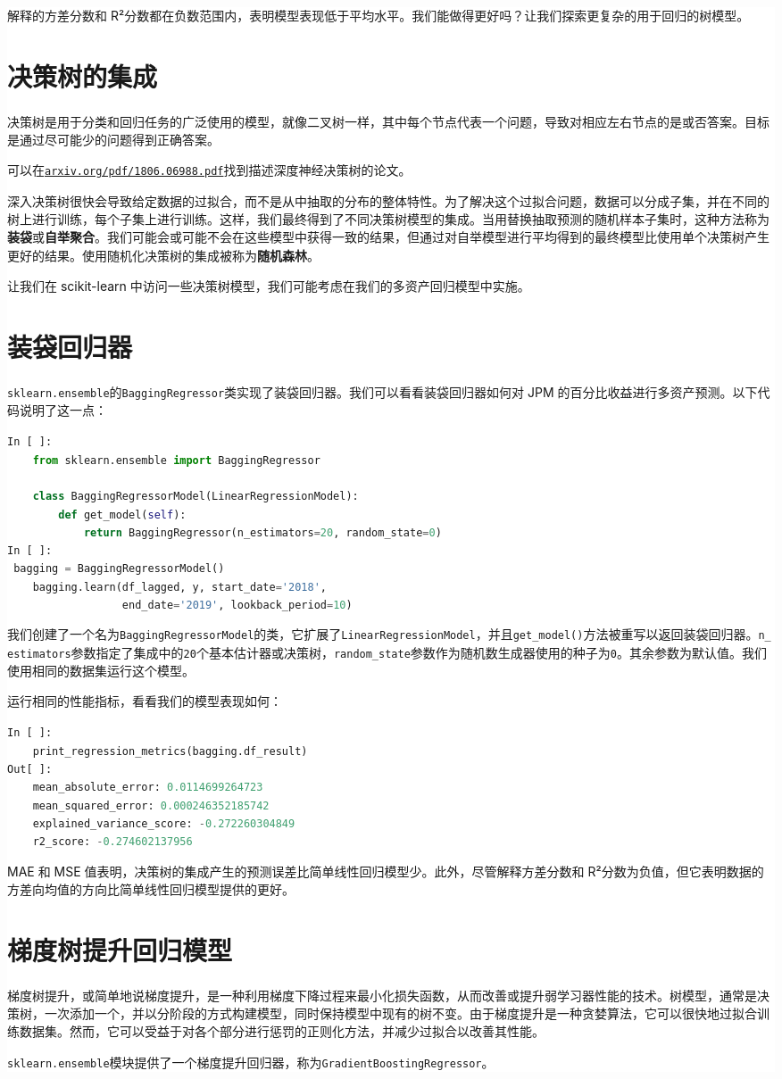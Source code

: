 解释的方差分数和 R²分数都在负数范围内，表明模型表现低于平均水平。我们能做得更好吗？让我们探索更复杂的用于回归的树模型。

# 决策树的集成

决策树是用于分类和回归任务的广泛使用的模型，就像二叉树一样，其中每个节点代表一个问题，导致对相应左右节点的是或否答案。目标是通过尽可能少的问题得到正确答案。

可以在[`arxiv.org/pdf/1806.06988.pdf`](https://arxiv.org/pdf/1806.06988.pdf)找到描述深度神经决策树的论文。

深入决策树很快会导致给定数据的过拟合，而不是从中抽取的分布的整体特性。为了解决这个过拟合问题，数据可以分成子集，并在不同的树上进行训练，每个子集上进行训练。这样，我们最终得到了不同决策树模型的集成。当用替换抽取预测的随机样本子集时，这种方法称为**装袋**或**自举聚合**。我们可能会或可能不会在这些模型中获得一致的结果，但通过对自举模型进行平均得到的最终模型比使用单个决策树产生更好的结果。使用随机化决策树的集成被称为**随机森林**。

让我们在 scikit-learn 中访问一些决策树模型，我们可能考虑在我们的多资产回归模型中实施。

# 装袋回归器

`sklearn.ensemble`的`BaggingRegressor`类实现了装袋回归器。我们可以看看装袋回归器如何对 JPM 的百分比收益进行多资产预测。以下代码说明了这一点：

```py
In [ ]:
    from sklearn.ensemble import BaggingRegressor

    class BaggingRegressorModel(LinearRegressionModel):
        def get_model(self):
            return BaggingRegressor(n_estimators=20, random_state=0) 
In [ ]:
 bagging = BaggingRegressorModel()
    bagging.learn(df_lagged, y, start_date='2018', 
                  end_date='2019', lookback_period=10) 
```

我们创建了一个名为`BaggingRegressorModel`的类，它扩展了`LinearRegressionModel`，并且`get_model()`方法被重写以返回装袋回归器。`n_estimators`参数指定了集成中的`20`个基本估计器或决策树，`random_state`参数作为随机数生成器使用的种子为`0`。其余参数为默认值。我们使用相同的数据集运行这个模型。

运行相同的性能指标，看看我们的模型表现如何：

```py
In [ ]:
    print_regression_metrics(bagging.df_result)
Out[ ]:
    mean_absolute_error: 0.0114699264723
    mean_squared_error: 0.000246352185742
    explained_variance_score: -0.272260304849
    r2_score: -0.274602137956
```

MAE 和 MSE 值表明，决策树的集成产生的预测误差比简单线性回归模型少。此外，尽管解释方差分数和 R²分数为负值，但它表明数据的方差向均值的方向比简单线性回归模型提供的更好。

# 梯度树提升回归模型

梯度树提升，或简单地说梯度提升，是一种利用梯度下降过程来最小化损失函数，从而改善或提升弱学习器性能的技术。树模型，通常是决策树，一次添加一个，并以分阶段的方式构建模型，同时保持模型中现有的树不变。由于梯度提升是一种贪婪算法，它可以很快地过拟合训练数据集。然而，它可以受益于对各个部分进行惩罚的正则化方法，并减少过拟合以改善其性能。

`sklearn.ensemble`模块提供了一个梯度提升回归器，称为`GradientBoostingRegressor`。
